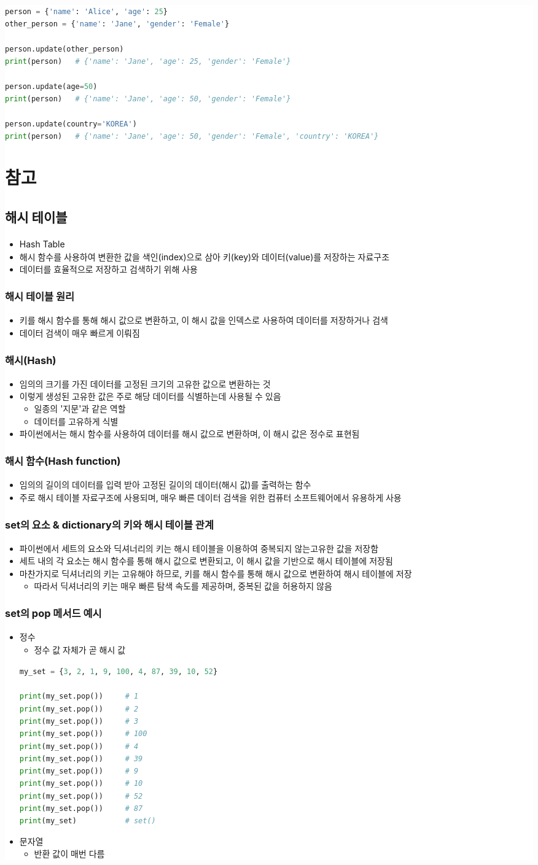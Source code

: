 ```python
person = {'name': 'Alice', 'age': 25}
other_person = {'name': 'Jane', 'gender': 'Female'}

person.update(other_person)
print(person)   # {'name': 'Jane', 'age': 25, 'gender': 'Female'}

person.update(age=50)
print(person)   # {'name': 'Jane', 'age': 50, 'gender': 'Female'}

person.update(country='KOREA')
print(person)   # {'name': 'Jane', 'age': 50, 'gender': 'Female', 'country': 'KOREA'}
```

# 참고
## 해시 테이블
- Hash Table
- 해시 함수를 사용하여 변환한 값을 색인(index)으로 삼아 키(key)와 데이터(value)를 저장하는 자료구조
- 데이터를 효율적으로 저장하고 검색하기 위해 사용

### 해시 테이블 원리
- 키를 해시 함수를 통해 해시 값으로 변환하고, 이 해시 값을 인덱스로 사용하여 데이터를 저장하거나 검색
- 데이터 검색이 매우 빠르게 이뤄짐

### 해시(Hash)
- 임의의 크기를 가진 데이터를 고정된 크기의 고유한 값으로 변환하는 것
- 이렇게 생성된 고유한 값은 주로 해당 데이터를 식별하는데 사용될 수 있음
    - 일종의 '지문'과 같은 역할
    - 데이터를 고유하게 식별
- 파이썬에서는 해시 함수를 사용하여 데이터를 해시 값으로 변환하며, 이 해시 값은 정수로 표현됨

### 해시 함수(Hash function)
- 임의의 길이의 데이터를 입력 받아 고정된 길이의 데이터(해시 값)를 출력하는 함수
- 주로 해시 테이블 자료구조에 사용되며, 매우 빠른 데이터 검색을 위한 컴퓨터 소프트웨어에서 유용하게 사용

### set의 요소 & dictionary의 키와 해시 테이블 관계
- 파이썬에서 세트의 요소와 딕셔너리의 키는 해시 테이블을 이용하여 중복되지 않는고유한 값을 저장함
- 세트 내의 각 요소는 해시 함수를 통해 해시 값으로 변환되고, 이 해시 값을 기반으로 해시 테이블에 저장됨
- 마찬가지로 딕셔너리의 키는 고유해야 하므로, 키를 해시 함수를 통해 해시 값으로 변환하여 해시 테이블에 저장
    - 따라서 딕셔너리의 키는 매우 빠른 탐색 속도를 제공하며, 중복된 값을 허용하지 않음

### set의 pop 메서드 예시
- 정수
    - 정수 값 자체가 곧 해시 값
    ```python
    my_set = {3, 2, 1, 9, 100, 4, 87, 39, 10, 52}

    print(my_set.pop())     # 1
    print(my_set.pop())     # 2
    print(my_set.pop())     # 3
    print(my_set.pop())     # 100
    print(my_set.pop())     # 4
    print(my_set.pop())     # 39
    print(my_set.pop())     # 9
    print(my_set.pop())     # 10
    print(my_set.pop())     # 52
    print(my_set.pop())     # 87
    print(my_set)           # set()
    ```
- 문자열
    - 반환 값이 매번 다름